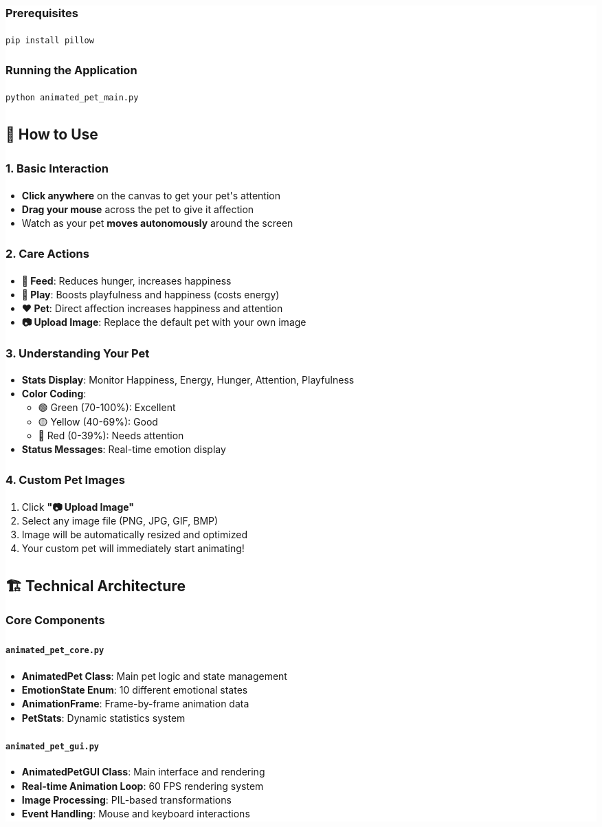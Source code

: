 ### Prerequisites
```bash
pip install pillow
```

### Running the Application
```bash
python animated_pet_main.py
```

## 🎯 How to Use

### 1. **Basic Interaction**
- **Click anywhere** on the canvas to get your pet's attention
- **Drag your mouse** across the pet to give it affection
- Watch as your pet **moves autonomously** around the screen

### 2. **Care Actions**
- **🍎 Feed**: Reduces hunger, increases happiness
- **🎾 Play**: Boosts playfulness and happiness (costs energy)
- **❤️ Pet**: Direct affection increases happiness and attention
- **📷 Upload Image**: Replace the default pet with your own image

### 3. **Understanding Your Pet**
- **Stats Display**: Monitor Happiness, Energy, Hunger, Attention, Playfulness
- **Color Coding**: 
  - 🟢 Green (70-100%): Excellent
  - 🟡 Yellow (40-69%): Good
  - 🔴 Red (0-39%): Needs attention
- **Status Messages**: Real-time emotion display

### 4. **Custom Pet Images**
1. Click **"📷 Upload Image"**
2. Select any image file (PNG, JPG, GIF, BMP)
3. Image will be automatically resized and optimized
4. Your custom pet will immediately start animating!

## 🏗️ Technical Architecture

### Core Components

#### `animated_pet_core.py`
- **AnimatedPet Class**: Main pet logic and state management
- **EmotionState Enum**: 10 different emotional states
- **AnimationFrame**: Frame-by-frame animation data
- **PetStats**: Dynamic statistics system

#### `animated_pet_gui.py`
- **AnimatedPetGUI Class**: Main interface and rendering
- **Real-time Animation Loop**: 60 FPS rendering system
- **Image Processing**: PIL-based transformations
- **Event Handling**: Mouse and keyboard interactions
